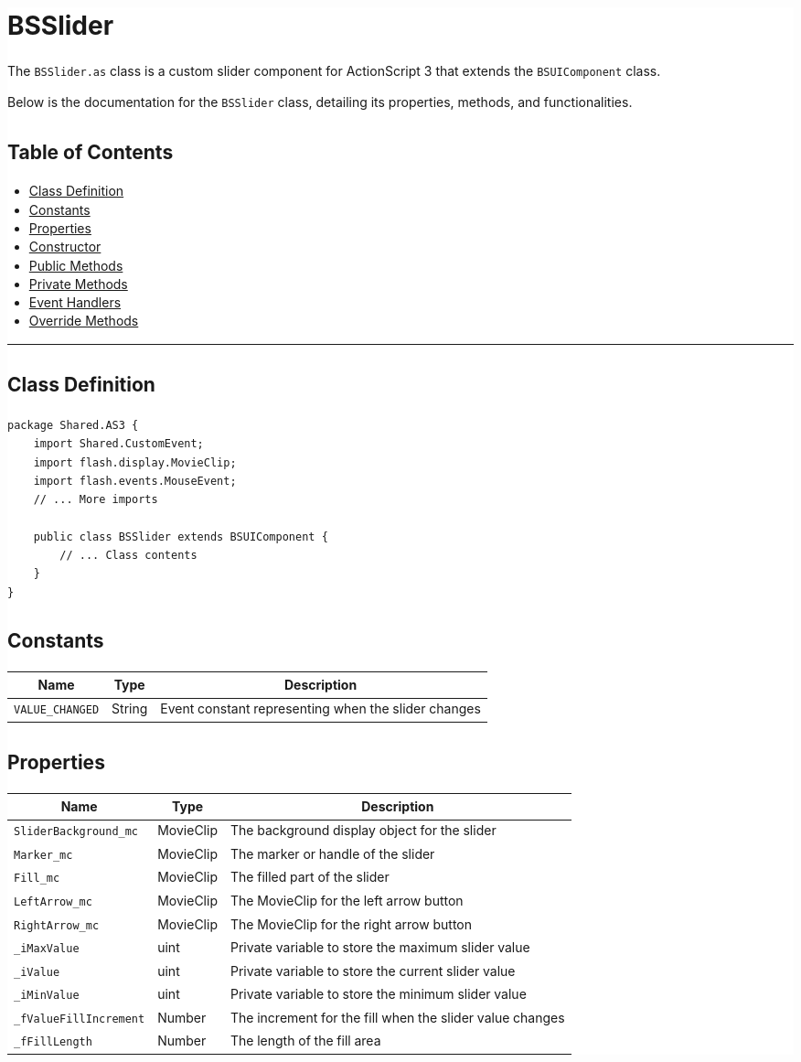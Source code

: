 # BSSlider
The `BSSlider.as` class is a custom slider component for ActionScript 3 that extends the `BSUIComponent` class.

Below is the documentation for the `BSSlider` class, detailing its properties, methods, and functionalities.

## Table of Contents

- [Class Definition](#class-definition)
- [Constants](#constants)
- [Properties](#properties)
- [Constructor](#constructor)
- [Public Methods](#public-methods)
- [Private Methods](#private-methods)
- [Event Handlers](#event-handlers)
- [Override Methods](#override-methods)

---

## Class Definition

```as3
package Shared.AS3 {
    import Shared.CustomEvent;
    import flash.display.MovieClip;
    import flash.events.MouseEvent;
    // ... More imports

    public class BSSlider extends BSUIComponent {
        // ... Class contents
    }
}
```

## Constants

| Name             | Type   | Description                                         |
| ---------------- | ------ | --------------------------------------------------- |
| `VALUE_CHANGED`  | String | Event constant representing when the slider changes |

## Properties

| Name                         | Type          | Description                                             |
| ---------------------------- | ------------- | ------------------------------------------------------- |
| `SliderBackground_mc`        | MovieClip     | The background display object for the slider            |
| `Marker_mc`                  | MovieClip     | The marker or handle of the slider                      |
| `Fill_mc`                    | MovieClip     | The filled part of the slider                           |
| `LeftArrow_mc`               | MovieClip     | The MovieClip for the left arrow button                 |
| `RightArrow_mc`              | MovieClip     | The MovieClip for the right arrow button                |
| `_iMaxValue`                 | uint          | Private variable to store the maximum slider value      |
| `_iValue`                    | uint          | Private variable to store the current slider value      |
| `_iMinValue`                 | uint          | Private variable to store the minimum slider value      |
| `_fValueFillIncrement`       | Number        | The increment for the fill when the slider value changes|
| `_fFillLength`               | Number        | The length of the fill area                             |
